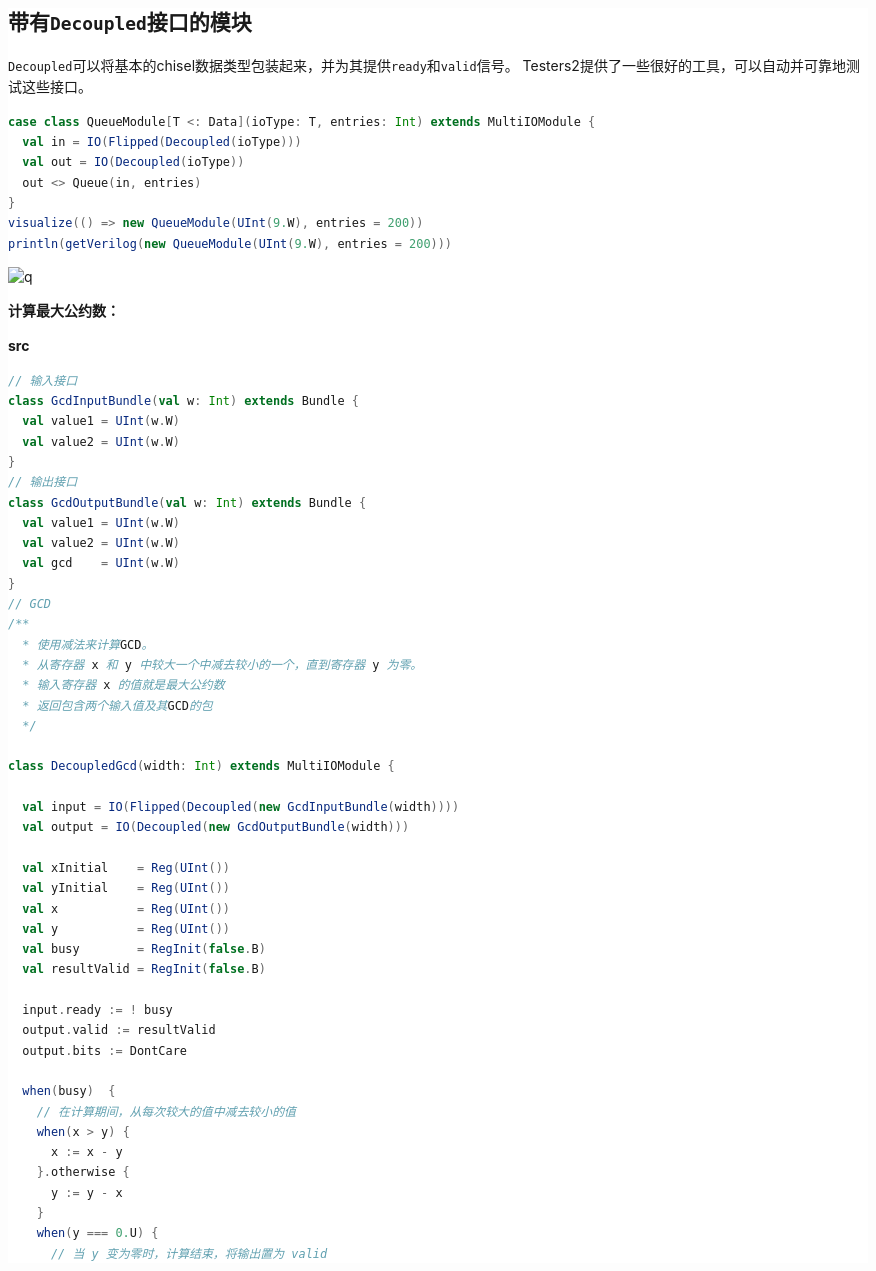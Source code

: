 ## 带有`Decoupled`接口的模块

`Decoupled`可以将基本的chisel数据类型包装起来，并为其提供`ready`和`valid`信号。 Testers2提供了一些很好的工具，可以自动并可靠地测试这些接口。

~~~scala
case class QueueModule[T <: Data](ioType: T, entries: Int) extends MultiIOModule {
  val in = IO(Flipped(Decoupled(ioType)))
  val out = IO(Decoupled(ioType))
  out <> Queue(in, entries)
}
visualize(() => new QueueModule(UInt(9.W), entries = 200))
println(getVerilog(new QueueModule(UInt(9.W), entries = 200)))
~~~

![q](https://pic.zhouyuqian.com/img/20210727174715.png)

**计算最大公约数：**

**src**

~~~scala
// 输入接口
class GcdInputBundle(val w: Int) extends Bundle {
  val value1 = UInt(w.W)
  val value2 = UInt(w.W)
}
// 输出接口
class GcdOutputBundle(val w: Int) extends Bundle {
  val value1 = UInt(w.W)
  val value2 = UInt(w.W)
  val gcd    = UInt(w.W)
}
// GCD
/**
  * 使用减法来计算GCD。
  * 从寄存器 x 和 y 中较大一个中减去较小的一个，直到寄存器 y 为零。
  * 输入寄存器 x 的值就是最大公约数
  * 返回包含两个输入值及其GCD的包
  */

class DecoupledGcd(width: Int) extends MultiIOModule {

  val input = IO(Flipped(Decoupled(new GcdInputBundle(width))))
  val output = IO(Decoupled(new GcdOutputBundle(width)))

  val xInitial    = Reg(UInt())
  val yInitial    = Reg(UInt())
  val x           = Reg(UInt())
  val y           = Reg(UInt())
  val busy        = RegInit(false.B)
  val resultValid = RegInit(false.B)

  input.ready := ! busy
  output.valid := resultValid
  output.bits := DontCare

  when(busy)  {
    // 在计算期间，从每次较大的值中减去较小的值
    when(x > y) {
      x := x - y
    }.otherwise {
      y := y - x
    }
    when(y === 0.U) {
      // 当 y 变为零时，计算结束，将输出置为 valid
~~~